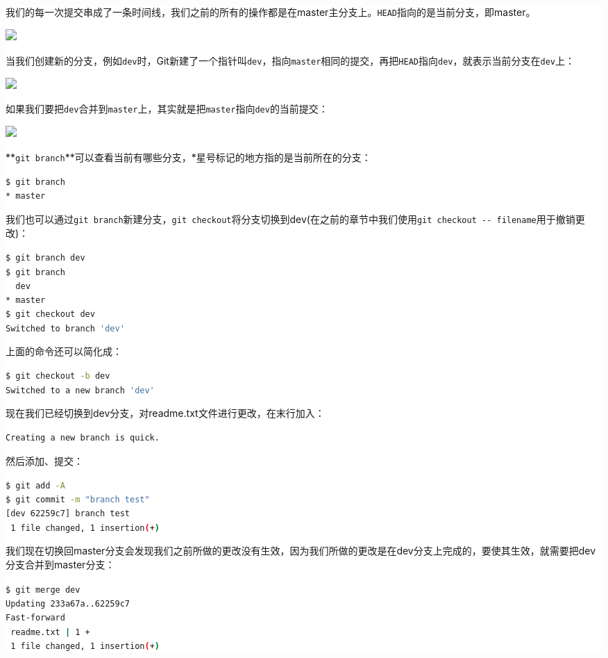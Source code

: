 我们的每一次提交串成了一条时间线，我们之前的所有的操作都是在master主分支上。`HEAD`指向的是当前分支，即master。

![](http://www.liaoxuefeng.com/files/attachments/0013849087937492135fbf4bbd24dfcbc18349a8a59d36d000/0)

当我们创建新的分支，例如`dev`时，Git新建了一个指针叫`dev`，指向`master`相同的提交，再把`HEAD`指向`dev`，就表示当前分支在`dev`上：

![](http://www.liaoxuefeng.com/files/attachments/001384908811773187a597e2d844eefb11f5cf5d56135ca000/0)

如果我们要把`dev`合并到`master`上，其实就是把`master`指向`dev`的当前提交：

![](http://www.liaoxuefeng.com/files/attachments/00138490883510324231a837e5d4aee844d3e4692ba50f5000/0)

**`git branch`**可以查看当前有哪些分支，\*星号标记的地方指的是当前所在的分支：

```bash
$ git branch
* master
```

我们也可以通过`git branch`新建分支，`git checkout`将分支切换到dev(在之前的章节中我们使用`git checkout -- filename`用于撤销更改)：

```bash
$ git branch dev
$ git branch
  dev
* master
$ git checkout dev
Switched to branch 'dev'
```

上面的命令还可以简化成：

```bash
$ git checkout -b dev
Switched to a new branch 'dev'
```

现在我们已经切换到dev分支，对readme.txt文件进行更改，在末行加入：

```
Creating a new branch is quick.
```

然后添加、提交：

```bash
$ git add -A
$ git commit -m "branch test"
[dev 62259c7] branch test
 1 file changed, 1 insertion(+)
```

我们现在切换回master分支会发现我们之前所做的更改没有生效，因为我们所做的更改是在dev分支上完成的，要使其生效，就需要把dev分支合并到master分支：

```bash
$ git merge dev
Updating 233a67a..62259c7
Fast-forward
 readme.txt | 1 +
 1 file changed, 1 insertion(+)
```
